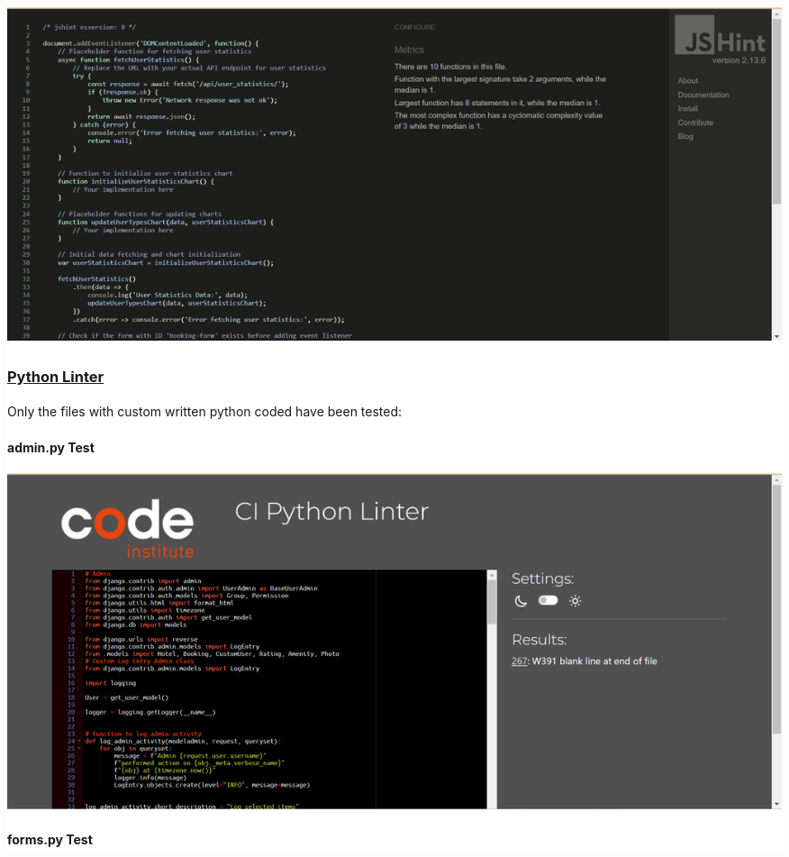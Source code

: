 ![Main](documentation/main.png)

### [Python Linter](https://pep8ci.herokuapp.com/)

Only the files with custom written python coded have been tested:

#### admin.py Test

![admin.py Test](documentation/all_checks_results/admin.py_test.png)

#### forms.py Test
